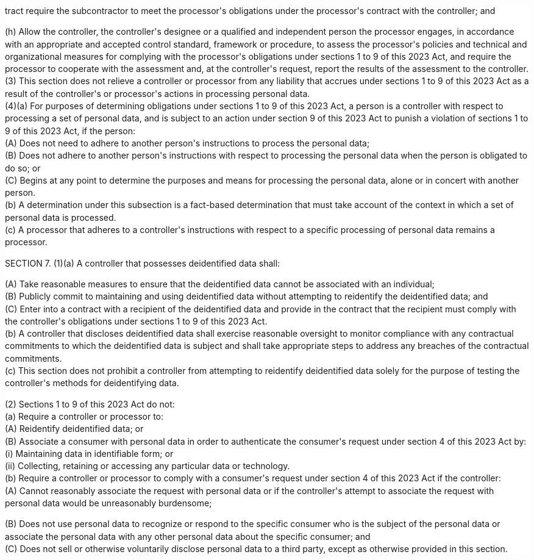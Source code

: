 tract require the subcontractor to meet the processor's obligations under the processor's contract with the controller; and

(h) Allow the controller, the controller's designee or a qualified and independent person the processor engages, in accordance with an appropriate and accepted control standard, framework or procedure, to assess the processor's policies and technical and organizational measures for complying with the processor's obligations under sections 1 to 9 of this 2023 Act, and require the processor to cooperate with the assessment and, at the controller's request, report the results of the assessment to the controller.  
(3) This section does not relieve a controller or processor from any liability that accrues under sections 1 to 9 of this 2023 Act as a result of the controller's or processor's actions in processing personal data.  
(4)(a) For purposes of determining obligations under sections 1 to 9 of this 2023 Act, a person is a controller with respect to processing a set of personal data, and is subject to an action under section 9 of this 2023 Act to punish a violation of sections 1 to 9 of this 2023 Act, if the person:  
(A) Does not need to adhere to another person's instructions to process the personal data;  
(B) Does not adhere to another person's instructions with respect to processing the personal data when the person is obligated to do so; or  
(C) Begins at any point to determine the purposes and means for processing the personal data, alone or in concert with another person.  
(b) A determination under this subsection is a fact-based determination that must take account of the context in which a set of personal data is processed.  
(c) A processor that adheres to a controller's instructions with respect to a specific processing of personal data remains a processor.

SECTION 7. (1)(a) A controller that possesses deidentified data shall:

(A) Take reasonable measures to ensure that the deidentified data cannot be associated with an individual;  
(B) Publicly commit to maintaining and using deidentified data without attempting to reidentify the deidentified data; and  
(C) Enter into a contract with a recipient of the deidentified data and provide in the contract that the recipient must comply with the controller's obligations under sections 1 to 9 of this 2023 Act.  
(b) A controller that discloses deidentified data shall exercise reasonable oversight to monitor compliance with any contractual commitments to which the deidentified data is subject and shall take appropriate steps to address any breaches of the contractual commitments.  
(c) This section does not prohibit a controller from attempting to reidentify deidentified data solely for the purpose of testing the controller's methods for deidentifying data.

(2) Sections 1 to 9 of this 2023 Act do not:  
(a) Require a controller or processor to:  
(A) Reidentify deidentified data; or  
(B) Associate a consumer with personal data in order to authenticate the consumer's request under section 4 of this 2023 Act by:  
(i) Maintaining data in identifiable form; or  
(ii) Collecting, retaining or accessing any particular data or technology.  
(b) Require a controller or processor to comply with a consumer's request under section 4 of this 2023 Act if the controller:  
(A) Cannot reasonably associate the request with personal data or if the controller's attempt to associate the request with personal data would be unreasonably burdensome;

(B) Does not use personal data to recognize or respond to the specific consumer who is the subject of the personal data or associate the personal data with any other personal data about the specific consumer; and  
(C) Does not sell or otherwise voluntarily disclose personal data to a third party, except as otherwise provided in this section.
